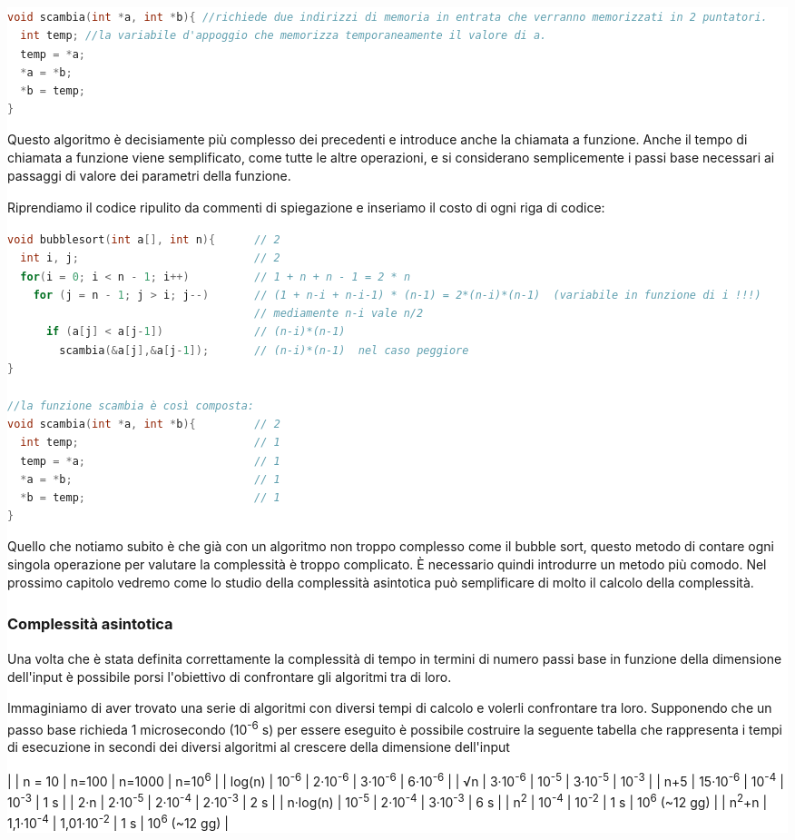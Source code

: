 ```c
void scambia(int *a, int *b){ //richiede due indirizzi di memoria in entrata che verranno memorizzati in 2 puntatori.
  int temp; //la variabile d'appoggio che memorizza temporaneamente il valore di a.
  temp = *a;
  *a = *b;
  *b = temp;
}
```

Questo algoritmo è decisiamente più complesso dei precedenti e introduce anche la chiamata a funzione. Anche il tempo di chiamata a funzione viene semplificato, come tutte le altre operazioni, e si considerano semplicemente i passi base necessari ai passaggi di valore dei parametri della funzione.

Riprendiamo il codice ripulito da commenti di spiegazione e inseriamo il costo di ogni riga di codice:

```c
void bubblesort(int a[], int n){      // 2
  int i, j;                           // 2 
  for(i = 0; i < n - 1; i++)          // 1 + n + n - 1 = 2 * n 
    for (j = n - 1; j > i; j--)       // (1 + n-i + n-i-1) * (n-1) = 2*(n-i)*(n-1)  (variabile in funzione di i !!!) 
                                      // mediamente n-i vale n/2
      if (a[j] < a[j-1])              // (n-i)*(n-1)
        scambia(&a[j],&a[j-1]);       // (n-i)*(n-1)  nel caso peggiore           
}
 
//la funzione scambia è così composta:
void scambia(int *a, int *b){         // 2
  int temp;                           // 1
  temp = *a;                          // 1
  *a = *b;                            // 1
  *b = temp;                          // 1
}
```

Quello che notiamo subito è che già con un algoritmo non troppo complesso come il bubble sort, questo metodo di contare ogni singola operazione per valutare la complessità è troppo complicato. È necessario quindi introdurre un metodo più comodo. Nel prossimo capitolo vedremo come lo studio della complessità asintotica può semplificare di molto il calcolo della complessità.

### Complessità asintotica

Una volta che è stata definita correttamente la complessità di tempo in termini di numero passi base in funzione della dimensione dell'input è possibile porsi l'obiettivo di confrontare gli algoritmi tra di loro. 

Immaginiamo di aver trovato una serie di algoritmi con diversi tempi di calcolo e volerli confrontare tra loro. Supponendo che un passo base richieda 1 microsecondo (10<sup>-6</sup> s) per essere eseguito è possibile costruire la seguente tabella che rappresenta i tempi di esecuzione in secondi dei diversi algoritmi al crescere della dimensione dell'input

|                   | n = 10                | n=100                     | n=1000                | n=10<sup>6</sup>              |
| log(n)            | 10<sup>-6</sup>       | 2·10<sup>-6</sup>         | 3·10<sup>-6</sup>     | 6·10<sup>-6</sup>             |
| √n                | 3·10<sup>-6</sup>     | 10<sup>-5</sup>           | 3·10<sup>-5</sup>     | 10<sup>-3</sup>               |
| n+5               | 15·10<sup>-6</sup>    | 10<sup>-4</sup>           | 10<sup>-3</sup>       | 1 s                           |
| 2·n               | 2·10<sup>-5</sup>     | 2·10<sup>-4</sup>         | 2·10<sup>-3</sup>     | 2 s                           |
| n·log(n)          | 10<sup>-5</sup>       | 2·10<sup>-4</sup>         | 3·10<sup>-3</sup>     | 6 s                           |
| n<sup>2</sup>     | 10<sup>-4</sup>       | 10<sup>-2</sup>           | 1 s                   | 10<sup>6</sup> (~12 gg)       |
| n<sup>2</sup>+n   | 1,1·10<sup>-4</sup>   | 1,01·10<sup>-2</sup>      | 1 s                   | 10<sup>6</sup> (~12 gg)       |
